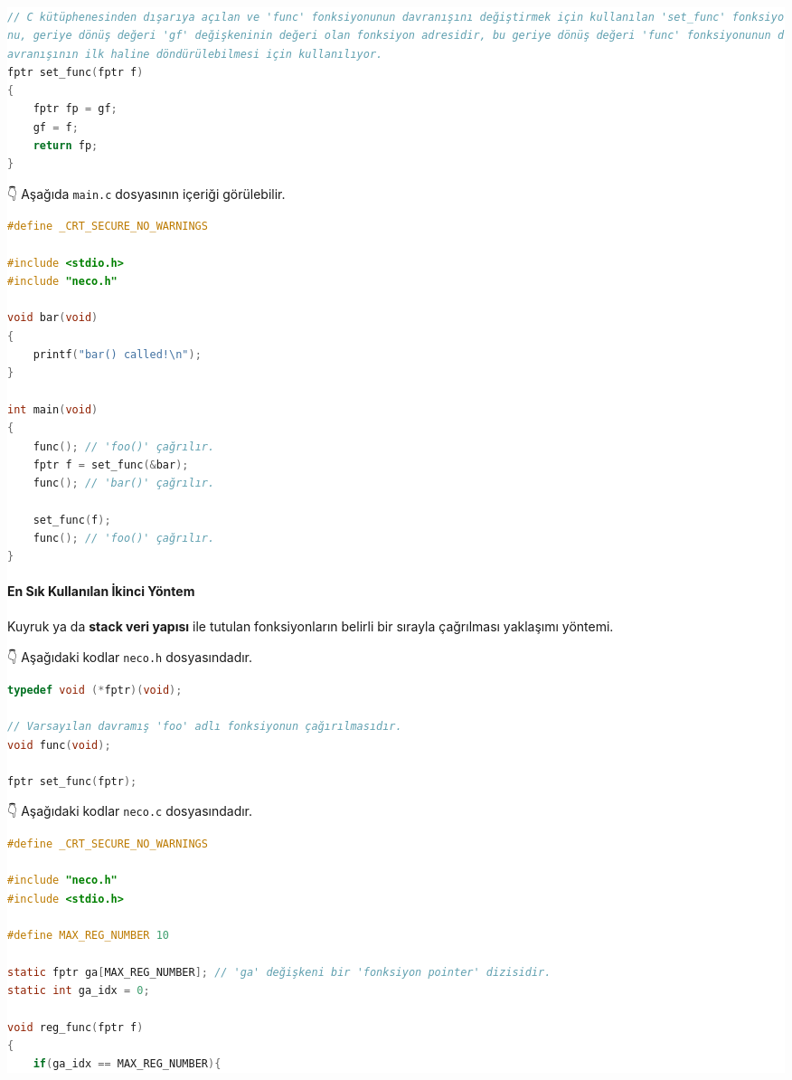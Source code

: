 ```C
// C kütüphenesinden dışarıya açılan ve 'func' fonksiyonunun davranışını değiştirmek için kullanılan 'set_func' fonksiyonu, geriye dönüş değeri 'gf' değişkeninin değeri olan fonksiyon adresidir, bu geriye dönüş değeri 'func' fonksiyonunun davranışının ilk haline döndürülebilmesi için kullanılıyor.
fptr set_func(fptr f)
{
    fptr fp = gf;
    gf = f;
    return fp;
}
```


👇 Aşağıda `main.c` dosyasının içeriği görülebilir.
```C
#define _CRT_SECURE_NO_WARNINGS

#include <stdio.h>
#include "neco.h"

void bar(void)
{
    printf("bar() called!\n");
}

int main(void)
{
    func(); // 'foo()' çağrılır.
    fptr f = set_func(&bar);
    func(); // 'bar()' çağrılır.

    set_func(f);
    func(); // 'foo()' çağrılır.
}
```


#### En Sık Kullanılan İkinci Yöntem 

Kuyruk ya da **stack veri yapısı** ile tutulan fonksiyonların belirli bir sırayla çağrılması yaklaşımı yöntemi.


👇 Aşağıdaki kodlar `neco.h` dosyasındadır.
```C
typedef void (*fptr)(void);

// Varsayılan davramış 'foo' adlı fonksiyonun çağırılmasıdır. 
void func(void);

fptr set_func(fptr);
```


👇 Aşağıdaki kodlar `neco.c` dosyasındadır.
```C
#define _CRT_SECURE_NO_WARNINGS

#include "neco.h"
#include <stdio.h>

#define MAX_REG_NUMBER 10

static fptr ga[MAX_REG_NUMBER]; // 'ga' değişkeni bir 'fonksiyon pointer' dizisidir.
static int ga_idx = 0;

void reg_func(fptr f)
{
    if(ga_idx == MAX_REG_NUMBER){
```